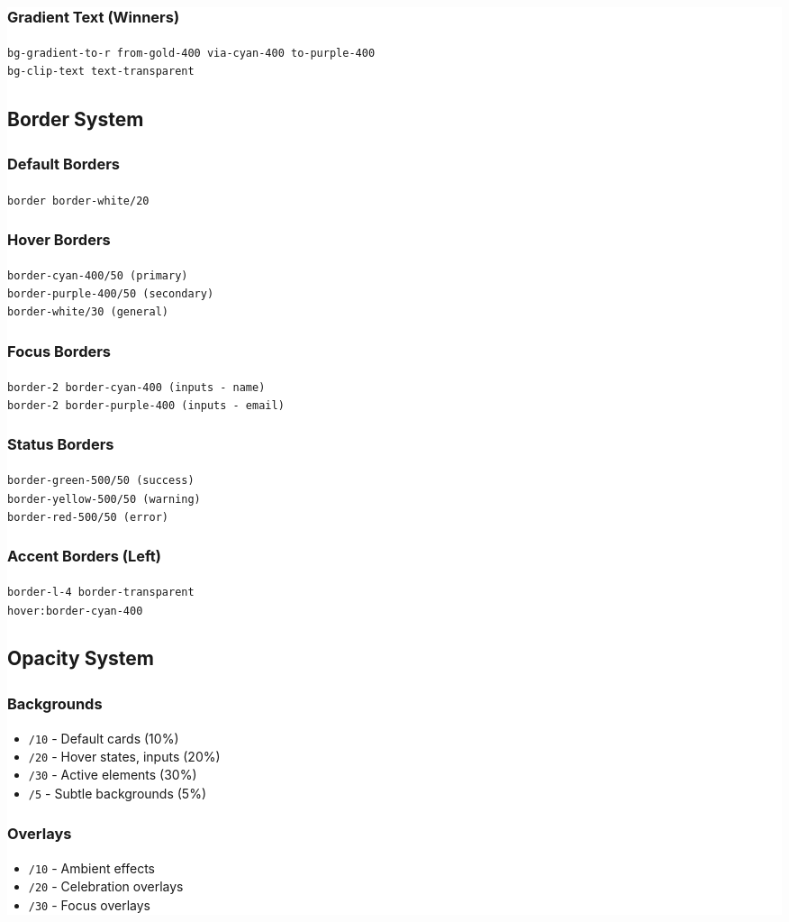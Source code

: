 ### Gradient Text (Winners)
```css
bg-gradient-to-r from-gold-400 via-cyan-400 to-purple-400
bg-clip-text text-transparent
```

## Border System

### Default Borders
```
border border-white/20
```

### Hover Borders
```
border-cyan-400/50 (primary)
border-purple-400/50 (secondary)
border-white/30 (general)
```

### Focus Borders
```
border-2 border-cyan-400 (inputs - name)
border-2 border-purple-400 (inputs - email)
```

### Status Borders
```
border-green-500/50 (success)
border-yellow-500/50 (warning)
border-red-500/50 (error)
```

### Accent Borders (Left)
```
border-l-4 border-transparent
hover:border-cyan-400
```

## Opacity System

### Backgrounds
- `/10` - Default cards (10%)
- `/20` - Hover states, inputs (20%)
- `/30` - Active elements (30%)
- `/5` - Subtle backgrounds (5%)

### Overlays
- `/10` - Ambient effects
- `/20` - Celebration overlays
- `/30` - Focus overlays
